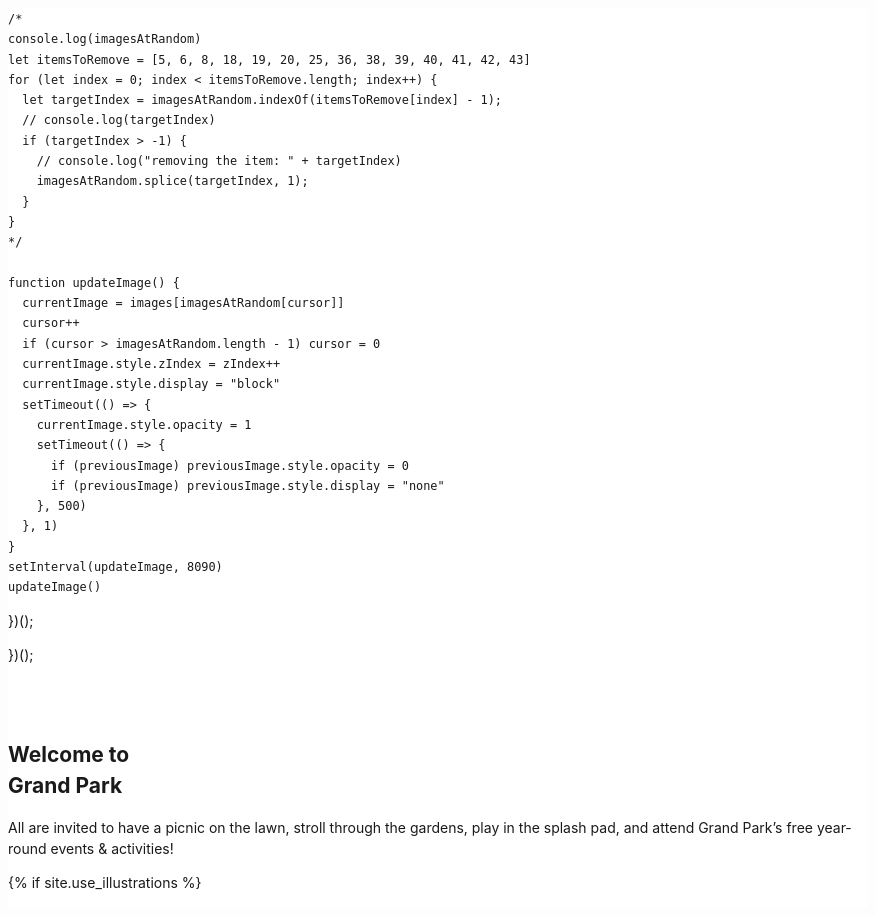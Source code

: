     /*
    console.log(imagesAtRandom)
    let itemsToRemove = [5, 6, 8, 18, 19, 20, 25, 36, 38, 39, 40, 41, 42, 43]
    for (let index = 0; index < itemsToRemove.length; index++) {
      let targetIndex = imagesAtRandom.indexOf(itemsToRemove[index] - 1);
      // console.log(targetIndex)
      if (targetIndex > -1) {
        // console.log("removing the item: " + targetIndex)
        imagesAtRandom.splice(targetIndex, 1);
      }
    }
    */

    function updateImage() {
      currentImage = images[imagesAtRandom[cursor]]
      cursor++
      if (cursor > imagesAtRandom.length - 1) cursor = 0
      currentImage.style.zIndex = zIndex++
      currentImage.style.display = "block"
      setTimeout(() => {
        currentImage.style.opacity = 1
        setTimeout(() => {
          if (previousImage) previousImage.style.opacity = 0
          if (previousImage) previousImage.style.display = "none"
        }, 500)
      }, 1)
    }
    setInterval(updateImage, 8090)
    updateImage()
  })();

})();
</script>

<main markdown="1" class="lime-light" style="padding-top: 2.25em; padding-bottom: 0; overflow: hidden;">



<h2 style="position: static; max-width: 8em">Welcome to <span class="avoid-break">Grand Park</span></h2>

All are invited to have a picnic on the lawn, stroll through the gardens, play in the splash pad, and attend Grand Park’s free year-round <span class="avoid-break">events & activities!</span>

{% if site.use_illustrations %}
<style>
.illustration-group {
  display: grid;
  grid-template-columns: 1fr;
  width: 23vmax;
}
.illustration-group > div {
  grid-column: 1/-1;
  grid-row: 1/-1;
}
.illustration-city-hall svg {
  transform: scaleX(-1);
}
.illustration-city-hall-sun {
  width: 3.75vmax;
  height: 3.75vmax;
  background-color: var(--banana);
  border-radius: 50%;
}
